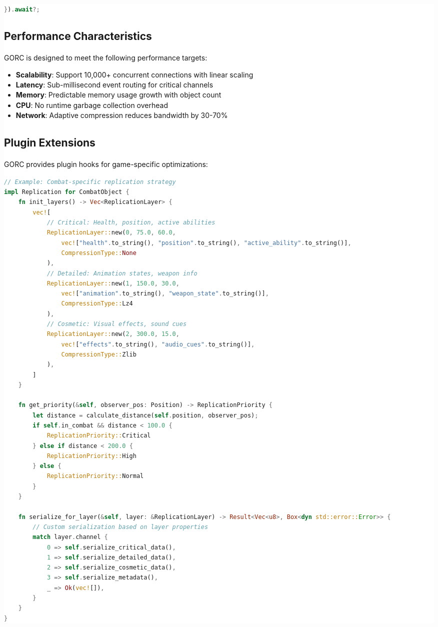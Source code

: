 ```rust
}).await?;
```

## Performance Characteristics

GORC is designed to meet the following performance targets:

- **Scalability**: Support 10,000+ concurrent connections with linear scaling
- **Latency**: Sub-millisecond event routing for critical channels
- **Memory**: Predictable memory usage growth with object count
- **CPU**: No runtime garbage collection overhead
- **Network**: Adaptive compression reduces bandwidth by 30-70%

## Plugin Extensions

GORC provides plugin hooks for game-specific optimizations:

```rust
// Example: Combat-specific replication strategy
impl Replication for CombatObject {
    fn init_layers() -> Vec<ReplicationLayer> {
        vec![
            // Critical: Health, position, active abilities
            ReplicationLayer::new(0, 75.0, 60.0, 
                vec!["health".to_string(), "position".to_string(), "active_ability".to_string()],
                CompressionType::None
            ),
            // Detailed: Animation states, weapon info
            ReplicationLayer::new(1, 150.0, 30.0,
                vec!["animation".to_string(), "weapon_state".to_string()],
                CompressionType::Lz4
            ),
            // Cosmetic: Visual effects, sound cues
            ReplicationLayer::new(2, 300.0, 15.0,
                vec!["effects".to_string(), "audio_cues".to_string()],
                CompressionType::Zlib
            ),
        ]
    }

    fn get_priority(&self, observer_pos: Position) -> ReplicationPriority {
        let distance = calculate_distance(self.position, observer_pos);
        if self.in_combat && distance < 100.0 {
            ReplicationPriority::Critical
        } else if distance < 200.0 {
            ReplicationPriority::High
        } else {
            ReplicationPriority::Normal
        }
    }

    fn serialize_for_layer(&self, layer: &ReplicationLayer) -> Result<Vec<u8>, Box<dyn std::error::Error>> {
        // Custom serialization based on layer properties
        match layer.channel {
            0 => self.serialize_critical_data(),
            1 => self.serialize_detailed_data(),
            2 => self.serialize_cosmetic_data(),
            3 => self.serialize_metadata(),
            _ => Ok(vec![]),
        }
    }
}
```